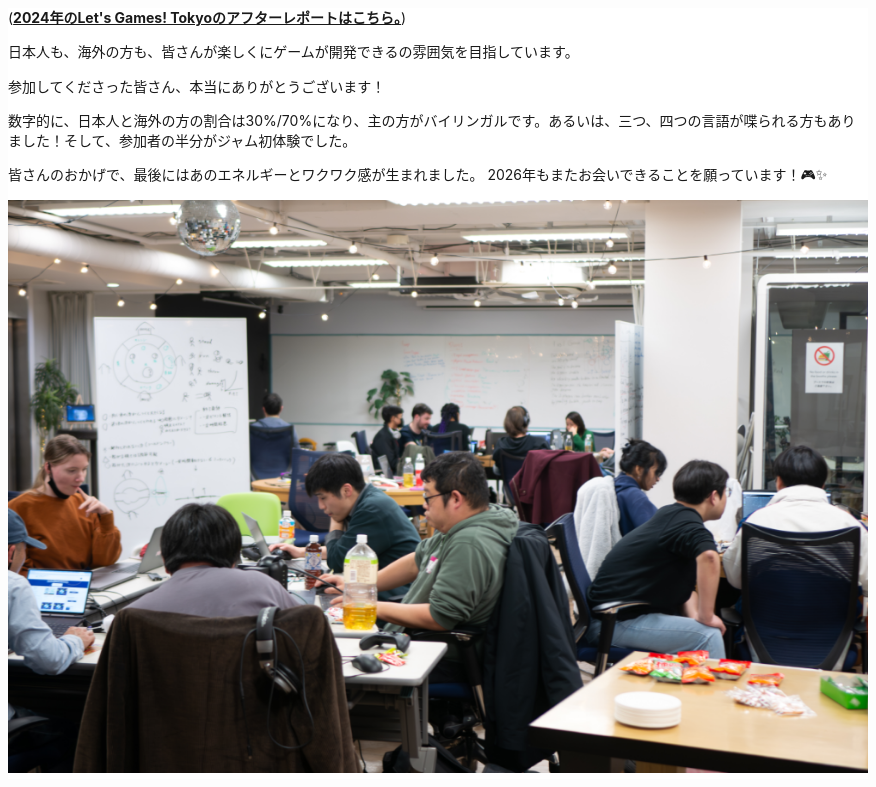 ([**2024年のLet's Games! Tokyoのアフターレポートはこちら。**](/blog/posts/2024-02-07-GGJ24-Report-JP))

日本人も、海外の方も、皆さんが楽しくにゲームが開発できるの雰囲気を目指しています。

参加してくださった皆さん、本当にありがとうございます！

数字的に、日本人と海外の方の割合は30%/70%になり、主の方がバイリンガルです。あるいは、三つ、四つの言語が喋られる方もありました！そして、参加者の半分がジャム初体験でした。

皆さんのおかげで、最後にはあのエネルギーとワクワク感が生まれました。
2026年もまたお会いできることを願っています！🎮✨

![さまざまな国籍の参加者たちがPCでゲームを試作している写真。](ggj25_01.png)
